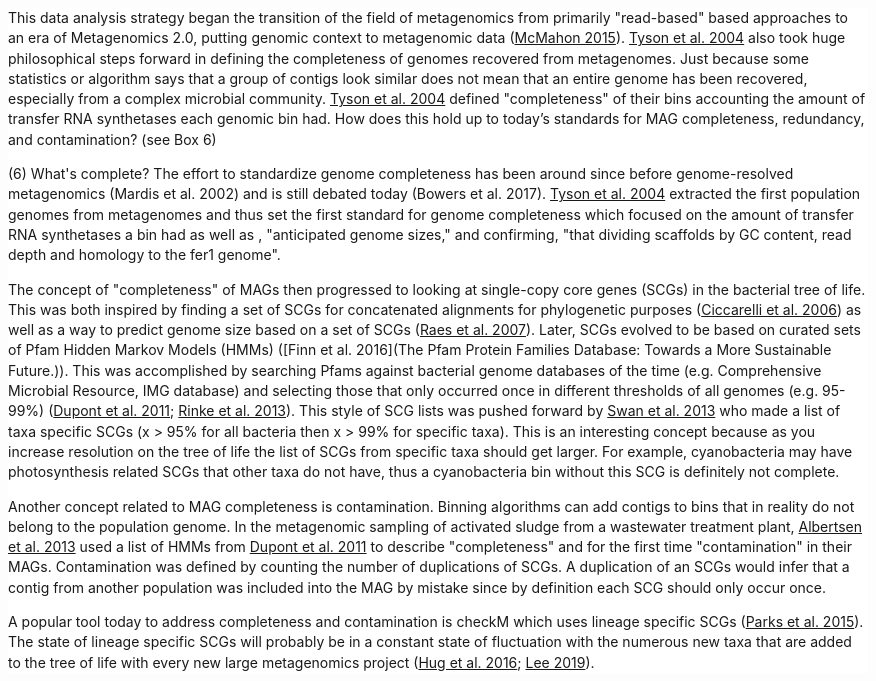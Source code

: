This data analysis strategy began the transition of the field of metagenomics from primarily "read-based" based approaches to an era of Metagenomics 2.0, putting genomic context to metagenomic data ([McMahon 2015](https://doi.org/10.1111/1758-2229.12253)). [Tyson et al. 2004](https://doi.org/10.1038/nature02340) also took huge philosophical steps forward in defining the completeness of genomes recovered from metagenomes. Just because some statistics or algorithm says that a group of contigs look similar does not mean that an entire genome has been recovered, especially from a complex microbial community. [Tyson et al. 2004](https://doi.org/10.1038/nature02340) defined "completeness" of their bins accounting the amount of transfer RNA synthetases each genomic bin had. How does this hold up to today’s standards for MAG completeness, redundancy, and contamination? (see Box 6)

<div class="extra-info" markdown="1">

<span class="extra-info-header">(6) What's complete?</span>
 The effort to standardize genome completeness has been around since before genome-resolved metagenomics (Mardis et al. 2002) and is still debated today (Bowers et al. 2017). [Tyson et al. 2004](https://doi.org/10.1038/nature02340) extracted the first population genomes from metagenomes and thus set the first standard for genome completeness which focused on the amount of transfer RNA synthetases a bin had as well as , "anticipated genome sizes," and confirming, "that dividing scaffolds by GC content, read depth and homology to the fer1 genome".

The concept of "completeness" of MAGs then progressed to looking at single-copy core genes (SCGs) in the bacterial tree of life. This was both inspired by finding a set of SCGs for concatenated alignments for phylogenetic purposes ([Ciccarelli et al. 2006](https://doi.org/10.1126/science.1123061)) as well as a way to predict genome size based on a set of SCGs ([Raes et al. 2007](https://doi.org/10.1186/gb-2007-8-1-r10)). Later, SCGs evolved to be based on curated sets of Pfam Hidden Markov Models (HMMs) ([Finn et al. 2016](The Pfam Protein Families Database: Towards a More Sustainable Future.)). This was accomplished by searching Pfams against bacterial genome databases of the time (e.g. Comprehensive Microbial Resource, IMG database) and selecting those that only occurred once in different thresholds of all genomes (e.g. 95-99%) ([Dupont et al. 2011](https://doi.org/10.1038/ismej.2011.189); [Rinke et al. 2013](https://doi.org/10.1038/nature12352)). This style of SCG lists was pushed forward by [Swan et al. 2013](https://doi.org/10.1073/pnas.1304246110) who made a list of taxa specific SCGs (x > 95% for all bacteria then x > 99% for specific taxa). This is an interesting concept because as you increase resolution on the tree of life the list of SCGs from specific taxa should get larger. For example, cyanobacteria may have photosynthesis related SCGs that other taxa do not have, thus a cyanobacteria bin without this SCG is definitely not complete.

Another concept related to MAG completeness is contamination. Binning algorithms can add contigs to bins that in reality do not belong to the population genome. In the metagenomic sampling of activated sludge from a wastewater treatment plant, [Albertsen et al. 2013](https://doi.org/10.1038/nbt.2579) used a list of HMMs from [Dupont et al. 2011](https://doi.org/10.1038/ismej.2011.189) to describe "completeness" and for the first time "contamination" in their MAGs. Contamination was defined by counting the number of duplications of SCGs. A duplication of an SCGs would infer that a contig from another population was included into the MAG by mistake since by definition each SCG should only occur once.

A popular tool today to address completeness and contamination is checkM which uses lineage specific SCGs ([Parks et al. 2015](http://www.genome.org/cgi/doi/10.1101/gr.186072.114)). The state of lineage specific SCGs will probably be in a constant state of fluctuation with the numerous new taxa that are added to the tree of life with every new large metagenomics project ([Hug et al. 2016](https://doi.org/10.1038/nmicrobiol.2016.48); [Lee 2019](https://doi.org/10.1093/bioinformatics/btz188)).
</div>
